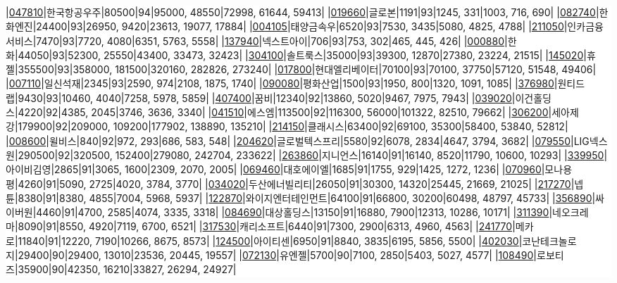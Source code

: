 |[047810](https://finance.daum.net/quotes/A047810)|한국항공우주|80500|94|95000, 48550|72998, 61644, 59413|
|[019660](https://finance.daum.net/quotes/A019660)|글로본|1191|93|1245, 331|1003, 716, 690|
|[082740](https://finance.daum.net/quotes/A082740)|한화엔진|24400|93|26950, 9420|23613, 19077, 17884|
|[004105](https://finance.daum.net/quotes/A004105)|태양금속우|6520|93|7530, 3435|5080, 4825, 4788|
|[211050](https://finance.daum.net/quotes/A211050)|인카금융서비스|7470|93|7720, 4080|6351, 5763, 5558|
|[137940](https://finance.daum.net/quotes/A137940)|넥스트아이|706|93|753, 302|465, 445, 426|
|[000880](https://finance.daum.net/quotes/A000880)|한화|44050|93|52300, 25550|43400, 33473, 32423|
|[304100](https://finance.daum.net/quotes/A304100)|솔트룩스|35000|93|39300, 12870|27380, 23224, 21515|
|[145020](https://finance.daum.net/quotes/A145020)|휴젤|355500|93|358000, 181500|320160, 282826, 273240|
|[017800](https://finance.daum.net/quotes/A017800)|현대엘리베이터|70100|93|70100, 37750|57120, 51548, 49406|
|[007110](https://finance.daum.net/quotes/A007110)|일신석재|2345|93|2590, 974|2108, 1875, 1740|
|[090080](https://finance.daum.net/quotes/A090080)|평화산업|1500|93|1950, 800|1320, 1091, 1085|
|[376980](https://finance.daum.net/quotes/A376980)|원티드랩|9430|93|10460, 4040|7258, 5978, 5859|
|[407400](https://finance.daum.net/quotes/A407400)|꿈비|12340|92|13860, 5020|9467, 7975, 7943|
|[039020](https://finance.daum.net/quotes/A039020)|이건홀딩스|4220|92|4385, 2045|3746, 3636, 3340|
|[041510](https://finance.daum.net/quotes/A041510)|에스엠|113500|92|116300, 56000|101322, 82510, 79662|
|[306200](https://finance.daum.net/quotes/A306200)|세아제강|179900|92|209000, 109200|177902, 138890, 135210|
|[214150](https://finance.daum.net/quotes/A214150)|클래시스|63400|92|69100, 35300|58400, 53840, 52812|
|[008600](https://finance.daum.net/quotes/A008600)|윌비스|840|92|972, 293|686, 583, 548|
|[204620](https://finance.daum.net/quotes/A204620)|글로벌텍스프리|5580|92|6078, 2834|4647, 3794, 3682|
|[079550](https://finance.daum.net/quotes/A079550)|LIG넥스원|290500|92|320500, 152400|279080, 242704, 233622|
|[263860](https://finance.daum.net/quotes/A263860)|지니언스|16140|91|16140, 8520|11790, 10600, 10293|
|[339950](https://finance.daum.net/quotes/A339950)|아이비김영|2865|91|3065, 1600|2309, 2070, 2005|
|[069460](https://finance.daum.net/quotes/A069460)|대호에이엘|1685|91|1755, 929|1425, 1272, 1236|
|[070960](https://finance.daum.net/quotes/A070960)|모나용평|4260|91|5090, 2725|4020, 3784, 3770|
|[034020](https://finance.daum.net/quotes/A034020)|두산에너빌리티|26050|91|30300, 14320|25445, 21669, 21025|
|[217270](https://finance.daum.net/quotes/A217270)|넵튠|8380|91|8380, 4855|7004, 5968, 5937|
|[122870](https://finance.daum.net/quotes/A122870)|와이지엔터테인먼트|64100|91|66800, 30200|60498, 48797, 45733|
|[356890](https://finance.daum.net/quotes/A356890)|싸이버원|4460|91|4700, 2585|4074, 3335, 3318|
|[084690](https://finance.daum.net/quotes/A084690)|대상홀딩스|13150|91|16880, 7900|12313, 10286, 10171|
|[311390](https://finance.daum.net/quotes/A311390)|네오크레마|8090|91|8550, 4920|7119, 6700, 6521|
|[317530](https://finance.daum.net/quotes/A317530)|캐리소프트|6440|91|7300, 2900|6313, 4960, 4563|
|[241770](https://finance.daum.net/quotes/A241770)|메카로|11840|91|12220, 7190|10266, 8675, 8573|
|[124500](https://finance.daum.net/quotes/A124500)|아이티센|6950|91|8840, 3835|6195, 5856, 5500|
|[402030](https://finance.daum.net/quotes/A402030)|코난테크놀로지|29400|90|29400, 13010|23536, 20445, 19557|
|[072130](https://finance.daum.net/quotes/A072130)|유엔젤|5700|90|7100, 2850|5403, 5027, 4577|
|[108490](https://finance.daum.net/quotes/A108490)|로보티즈|35900|90|42350, 16210|33827, 26294, 24927|
